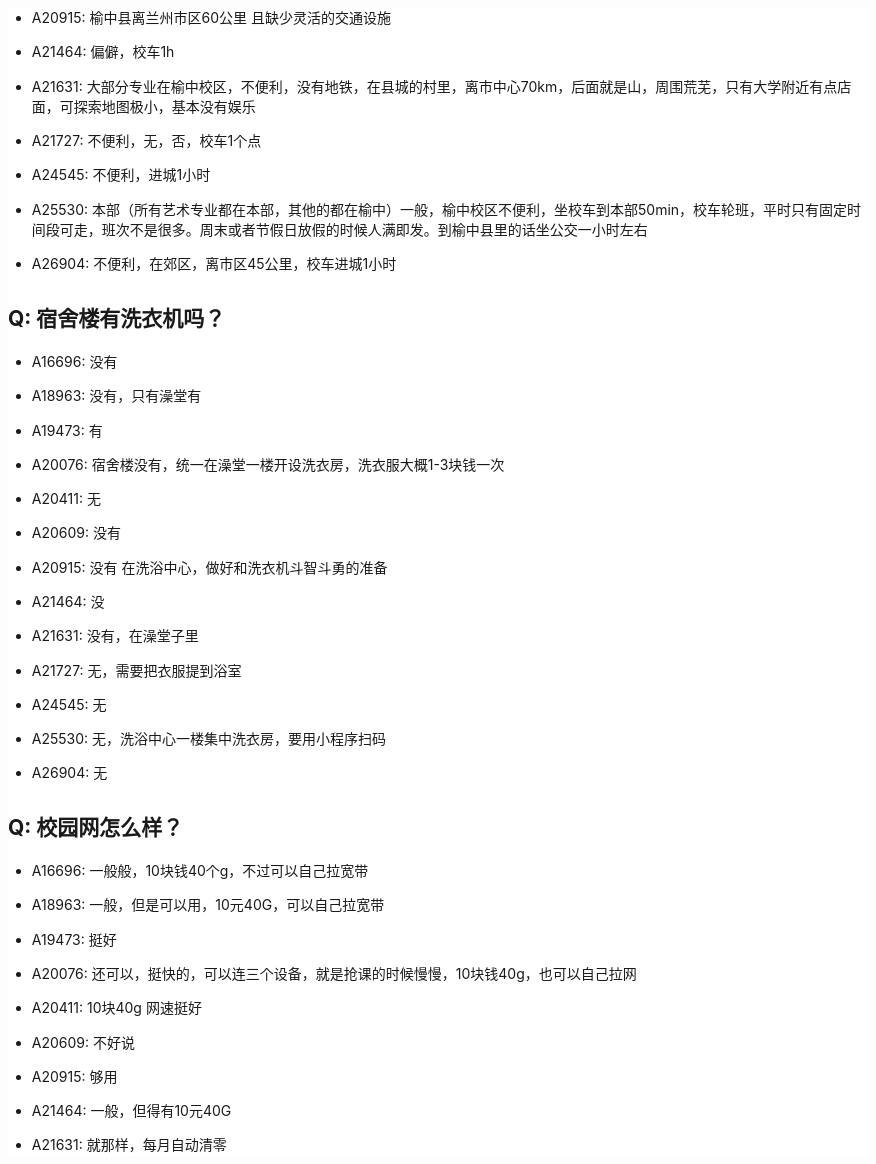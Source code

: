 - A20915: 榆中县离兰州市区60公里 且缺少灵活的交通设施

- A21464: 偏僻，校车1h

- A21631: 大部分专业在榆中校区，不便利，没有地铁，在县城的村里，离市中心70km，后面就是山，周围荒芜，只有大学附近有点店面，可探索地图极小，基本没有娱乐

- A21727: 不便利，无，否，校车1个点

- A24545: 不便利，进城1小时

- A25530: 本部（所有艺术专业都在本部，其他的都在榆中）一般，榆中校区不便利，坐校车到本部50min，校车轮班，平时只有固定时间段可走，班次不是很多。周末或者节假日放假的时候人满即发。到榆中县里的话坐公交一小时左右

- A26904: 不便利，在郊区，离市区45公里，校车进城1小时

## Q: 宿舍楼有洗衣机吗？

- A16696: 没有

- A18963: 没有，只有澡堂有

- A19473: 有

- A20076: 宿舍楼没有，统一在澡堂一楼开设洗衣房，洗衣服大概1-3块钱一次

- A20411: 无

- A20609: 没有

- A20915: 没有 在洗浴中心，做好和洗衣机斗智斗勇的准备

- A21464: 没

- A21631: 没有，在澡堂子里

- A21727: 无，需要把衣服提到浴室

- A24545: 无

- A25530: 无，洗浴中心一楼集中洗衣房，要用小程序扫码

- A26904: 无

## Q: 校园网怎么样？

- A16696: 一般般，10块钱40个g，不过可以自己拉宽带

- A18963: 一般，但是可以用，10元40G，可以自己拉宽带

- A19473: 挺好

- A20076: 还可以，挺快的，可以连三个设备，就是抢课的时候慢慢，10块钱40g，也可以自己拉网

- A20411: 10块40g 网速挺好

- A20609: 不好说

- A20915: 够用

- A21464: 一般，但得有10元40G

- A21631: 就那样，每月自动清零
